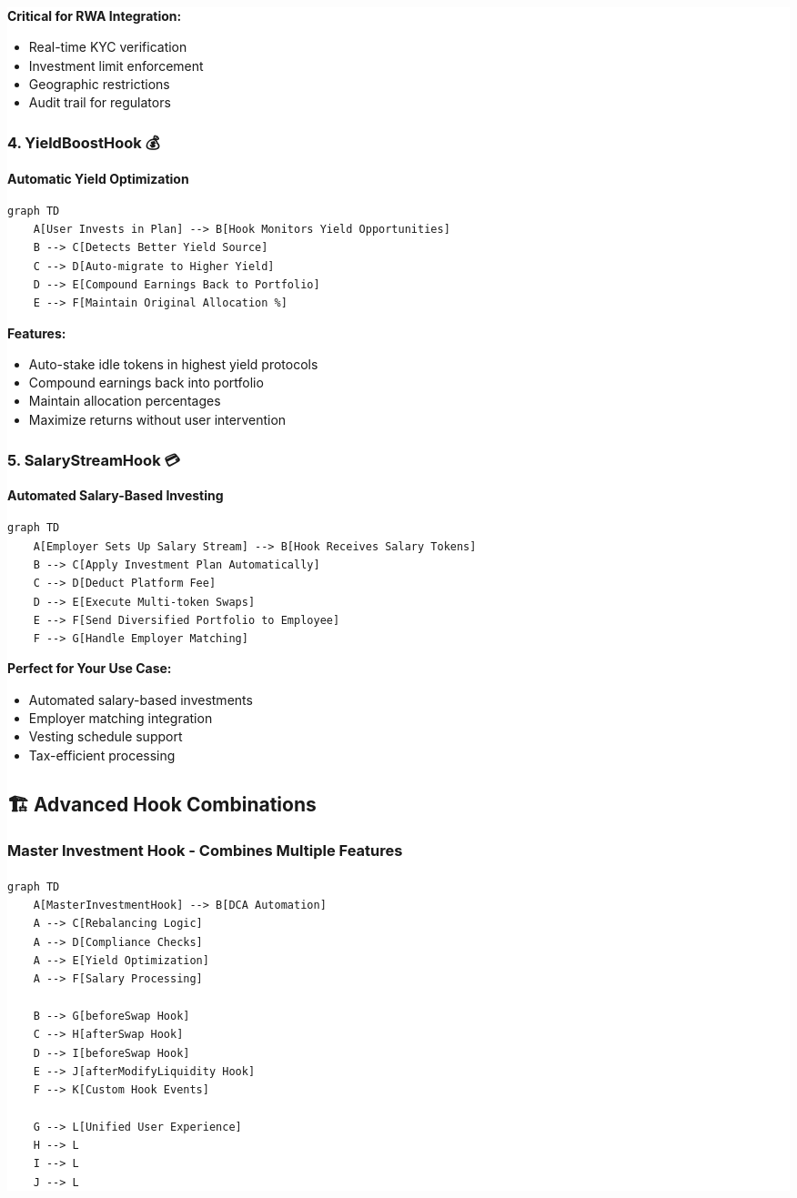 **Critical for RWA Integration:**
- Real-time KYC verification
- Investment limit enforcement
- Geographic restrictions
- Audit trail for regulators

### 4. **YieldBoostHook** 💰
**Automatic Yield Optimization**

```mermaid
graph TD
    A[User Invests in Plan] --> B[Hook Monitors Yield Opportunities]
    B --> C[Detects Better Yield Source]
    C --> D[Auto-migrate to Higher Yield]
    D --> E[Compound Earnings Back to Portfolio]
    E --> F[Maintain Original Allocation %]
```

**Features:**
- Auto-stake idle tokens in highest yield protocols
- Compound earnings back into portfolio
- Maintain allocation percentages
- Maximize returns without user intervention

### 5. **SalaryStreamHook** 💳
**Automated Salary-Based Investing**

```mermaid
graph TD
    A[Employer Sets Up Salary Stream] --> B[Hook Receives Salary Tokens]
    B --> C[Apply Investment Plan Automatically]
    C --> D[Deduct Platform Fee]
    D --> E[Execute Multi-token Swaps]
    E --> F[Send Diversified Portfolio to Employee]
    F --> G[Handle Employer Matching]
```

**Perfect for Your Use Case:**
- Automated salary-based investments
- Employer matching integration
- Vesting schedule support
- Tax-efficient processing

## 🏗️ Advanced Hook Combinations

### **Master Investment Hook** - Combines Multiple Features

```mermaid
graph TD
    A[MasterInvestmentHook] --> B[DCA Automation]
    A --> C[Rebalancing Logic]
    A --> D[Compliance Checks]
    A --> E[Yield Optimization]
    A --> F[Salary Processing]

    B --> G[beforeSwap Hook]
    C --> H[afterSwap Hook]
    D --> I[beforeSwap Hook]
    E --> J[afterModifyLiquidity Hook]
    F --> K[Custom Hook Events]

    G --> L[Unified User Experience]
    H --> L
    I --> L
    J --> L
```